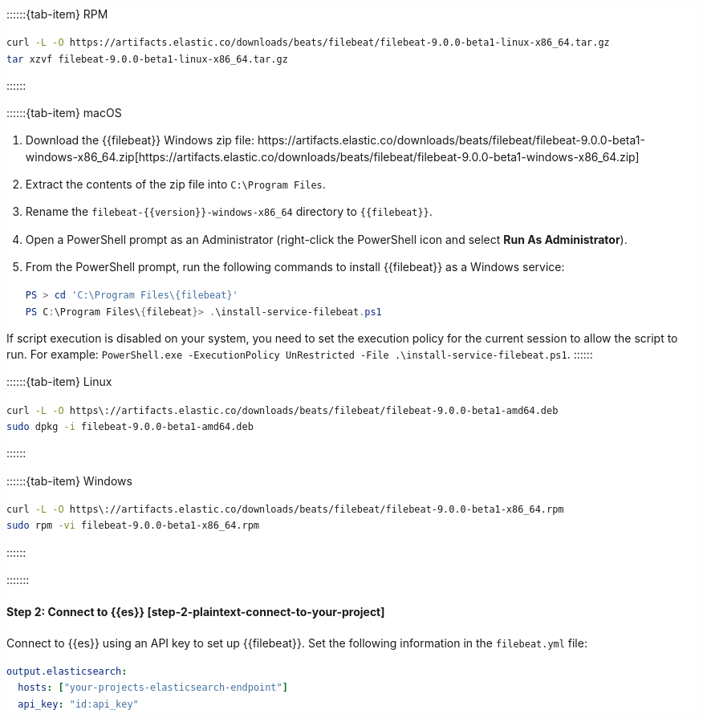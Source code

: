 ::::::{tab-item} RPM
```sh
curl -L -O https://artifacts.elastic.co/downloads/beats/filebeat/filebeat-9.0.0-beta1-linux-x86_64.tar.gz
tar xzvf filebeat-9.0.0-beta1-linux-x86_64.tar.gz
```
::::::

::::::{tab-item} macOS
1. Download the {{filebeat}} Windows zip file: https\://artifacts.elastic.co/downloads/beats/filebeat/filebeat-9.0.0-beta1-windows-x86_64.zip[https\://artifacts.elastic.co/downloads/beats/filebeat/filebeat-9.0.0-beta1-windows-x86_64.zip]
2. Extract the contents of the zip file into `C:\Program Files`.
3. Rename the `filebeat-{{version}}-windows-x86_64` directory to `{{filebeat}}`.
4. Open a PowerShell prompt as an Administrator (right-click the PowerShell icon and select **Run As Administrator**).
5. From the PowerShell prompt, run the following commands to install {{filebeat}} as a Windows service:

    ```powershell
    PS > cd 'C:\Program Files\{filebeat}'
    PS C:\Program Files\{filebeat}> .\install-service-filebeat.ps1
    ```


If script execution is disabled on your system, you need to set the execution policy for the current session to allow the script to run. For example: `PowerShell.exe -ExecutionPolicy UnRestricted -File .\install-service-filebeat.ps1`.
::::::

::::::{tab-item} Linux
```sh
curl -L -O https\://artifacts.elastic.co/downloads/beats/filebeat/filebeat-9.0.0-beta1-amd64.deb
sudo dpkg -i filebeat-9.0.0-beta1-amd64.deb
```
::::::

::::::{tab-item} Windows
```sh
curl -L -O https\://artifacts.elastic.co/downloads/beats/filebeat/filebeat-9.0.0-beta1-x86_64.rpm
sudo rpm -vi filebeat-9.0.0-beta1-x86_64.rpm
```
::::::

:::::::

#### Step 2: Connect to {{es}} [step-2-plaintext-connect-to-your-project]

Connect to {{es}} using an API key to set up {{filebeat}}. Set the following information in the `filebeat.yml` file:

```yaml
output.elasticsearch:
  hosts: ["your-projects-elasticsearch-endpoint"]
  api_key: "id:api_key"
```
